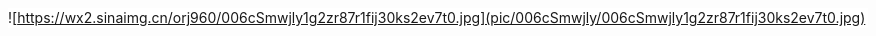 ![https://wx2.sinaimg.cn/orj960/006cSmwjly1g2zr87r1fij30ks2ev7t0.jpg](pic/006cSmwjly/006cSmwjly1g2zr87r1fij30ks2ev7t0.jpg)
